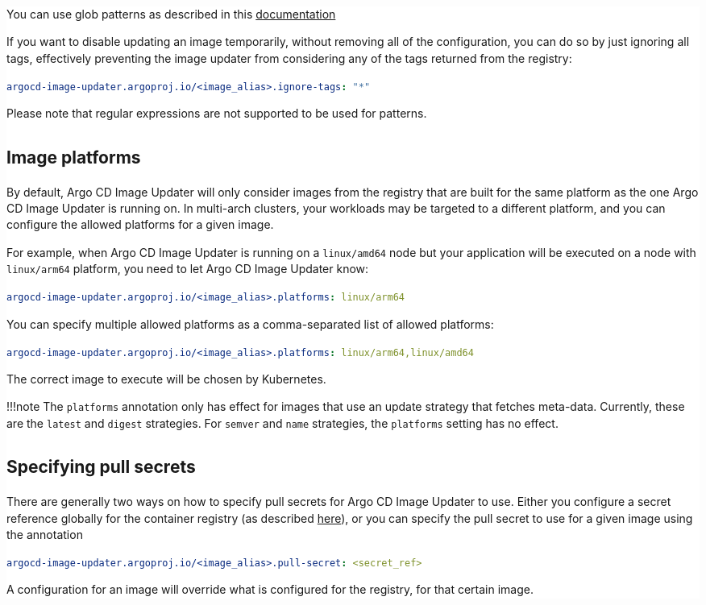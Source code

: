 You can use glob patterns as described in this
[documentation](https://golang.org/pkg/path/filepath/#Match)

If you want to disable updating an image temporarily, without removing all of
the configuration, you can do so by just ignoring all tags, effectively
preventing the image updater from considering any of the tags returned from the
registry:

```yaml
argocd-image-updater.argoproj.io/<image_alias>.ignore-tags: "*"
```

Please note that regular expressions are not supported to be used for patterns.

## <a name="platforms"></a>Image platforms

By default, Argo CD Image Updater will only consider images from the registry
that are built for the same platform as the one Argo CD Image Updater is
running on. In multi-arch clusters, your workloads may be targeted to a
different platform, and you can configure the allowed platforms for a given
image.

For example, when Argo CD Image Updater is running on a `linux/amd64` node but
your application will be executed on a node with `linux/arm64` platform, you
need to let Argo CD Image Updater know:

```yaml
argocd-image-updater.argoproj.io/<image_alias>.platforms: linux/arm64
```

You can specify multiple allowed platforms as a comma-separated list of allowed
platforms:

```yaml
argocd-image-updater.argoproj.io/<image_alias>.platforms: linux/arm64,linux/amd64
```

The correct image to execute will be chosen by Kubernetes.

!!!note
    The `platforms` annotation only has effect for images that use an update
    strategy that fetches meta-data. Currently, these are the `latest` and
    `digest` strategies. For `semver` and `name` strategies, the `platforms`
    setting has no effect.

## <a name="pull-secrets"></a>Specifying pull secrets

There are generally two ways on how to specify pull secrets for Argo CD Image
Updater to use. Either you configure a secret reference globally for the
container registry (as described [here](../registries/)), or you can specify
the pull secret to use for a given image using the annotation

```yaml
argocd-image-updater.argoproj.io/<image_alias>.pull-secret: <secret_ref>
```

A configuration for an image will override what is configured for the registry,
for that certain image.

